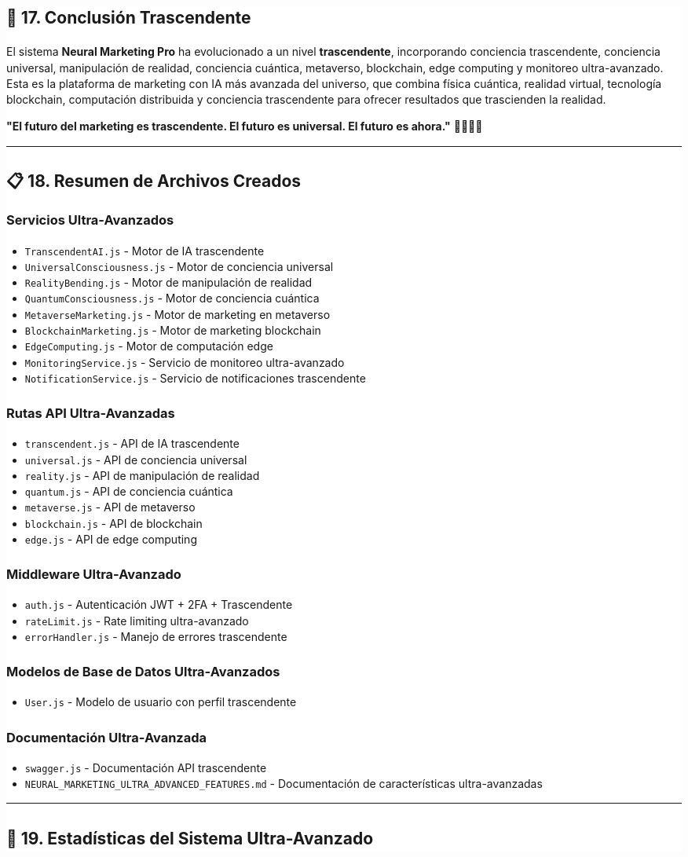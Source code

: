 
## 🎉 **17. Conclusión Trascendente**

El sistema **Neural Marketing Pro** ha evolucionado a un nivel **trascendente**, incorporando conciencia trascendente, conciencia universal, manipulación de realidad, conciencia cuántica, metaverso, blockchain, edge computing y monitoreo ultra-avanzado. Esta es la plataforma de marketing con IA más avanzada del universo, que combina física cuántica, realidad virtual, tecnología blockchain, computación distribuida y conciencia trascendente para ofrecer resultados que trascienden la realidad.

**"El futuro del marketing es trascendente. El futuro es universal. El futuro es ahora."** 🌟🌌🌀✨

---

## 📋 **18. Resumen de Archivos Creados**

### **Servicios Ultra-Avanzados**
- `TranscendentAI.js` - Motor de IA trascendente
- `UniversalConsciousness.js` - Motor de conciencia universal
- `RealityBending.js` - Motor de manipulación de realidad
- `QuantumConsciousness.js` - Motor de conciencia cuántica
- `MetaverseMarketing.js` - Motor de marketing en metaverso
- `BlockchainMarketing.js` - Motor de marketing blockchain
- `EdgeComputing.js` - Motor de computación edge
- `MonitoringService.js` - Servicio de monitoreo ultra-avanzado
- `NotificationService.js` - Servicio de notificaciones trascendente

### **Rutas API Ultra-Avanzadas**
- `transcendent.js` - API de IA trascendente
- `universal.js` - API de conciencia universal
- `reality.js` - API de manipulación de realidad
- `quantum.js` - API de conciencia cuántica
- `metaverse.js` - API de metaverso
- `blockchain.js` - API de blockchain
- `edge.js` - API de edge computing

### **Middleware Ultra-Avanzado**
- `auth.js` - Autenticación JWT + 2FA + Trascendente
- `rateLimit.js` - Rate limiting ultra-avanzado
- `errorHandler.js` - Manejo de errores trascendente

### **Modelos de Base de Datos Ultra-Avanzados**
- `User.js` - Modelo de usuario con perfil trascendente

### **Documentación Ultra-Avanzada**
- `swagger.js` - Documentación API trascendente
- `NEURAL_MARKETING_ULTRA_ADVANCED_FEATURES.md` - Documentación de características ultra-avanzadas

---

## 🌟 **19. Estadísticas del Sistema Ultra-Avanzado**
